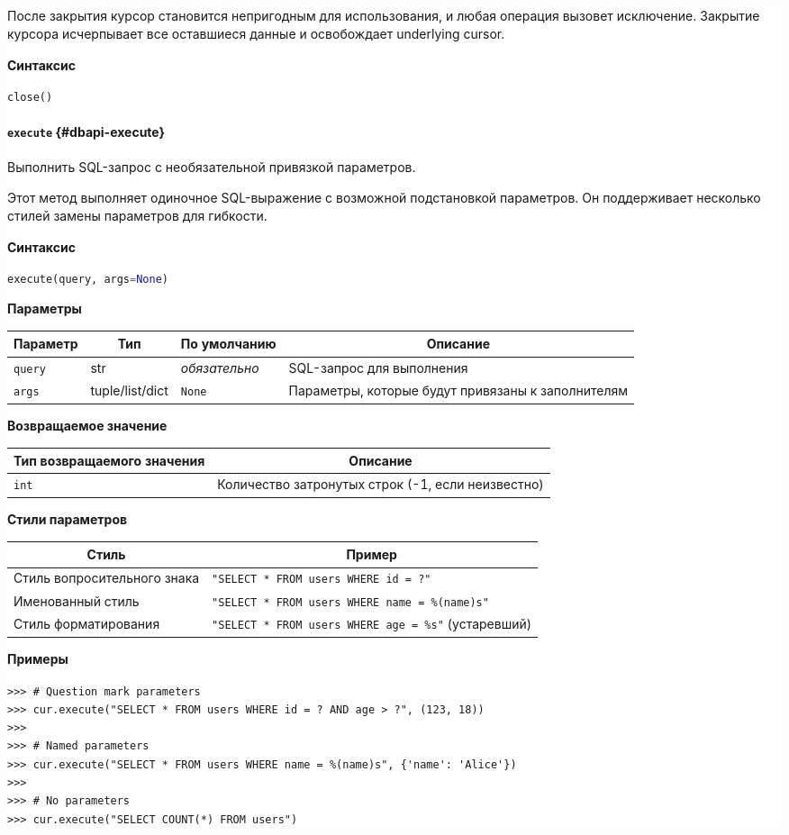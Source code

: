 После закрытия курсор становится непригодным для использования, и любая операция вызовет исключение. Закрытие курсора исчерпывает все оставшиеся данные и освобождает underlying cursor.

**Синтаксис**

```python
close()
```


#### `execute` {#dbapi-execute}

Выполнить SQL-запрос с необязательной привязкой параметров.

Этот метод выполняет одиночное SQL-выражение с возможной подстановкой параметров. Он поддерживает несколько стилей замены параметров для гибкости.

**Синтаксис**

```python
execute(query, args=None)
```

**Параметры**

| Параметр  | Тип            | По умолчанию | Описание                         |
|------------|-----------------|--------------|----------------------------------|
| `query`    | str             | *обязательно* | SQL-запрос для выполнения        |
| `args`     | tuple/list/dict | `None`      | Параметры, которые будут привязаны к заполнителям |

**Возвращаемое значение**

| Тип возвращаемого значения | Описание                                      |
|----------------------------|-----------------------------------------------|
| `int`                      | Количество затронутых строк (-1, если неизвестно) |

**Стили параметров**

| Стиль                  | Пример                                          |
|------------------------|-------------------------------------------------|
| Стиль вопросительного знака | `"SELECT * FROM users WHERE id = ?"`             |
| Именованный стиль       | `"SELECT * FROM users WHERE name = %(name)s"`   |
| Стиль форматирования    | `"SELECT * FROM users WHERE age = %s"` (устаревший) |

**Примеры**

```pycon
>>> # Question mark parameters
>>> cur.execute("SELECT * FROM users WHERE id = ? AND age > ?", (123, 18))
>>>
>>> # Named parameters
>>> cur.execute("SELECT * FROM users WHERE name = %(name)s", {'name': 'Alice'})
>>>
>>> # No parameters
>>> cur.execute("SELECT COUNT(*) FROM users")
```
